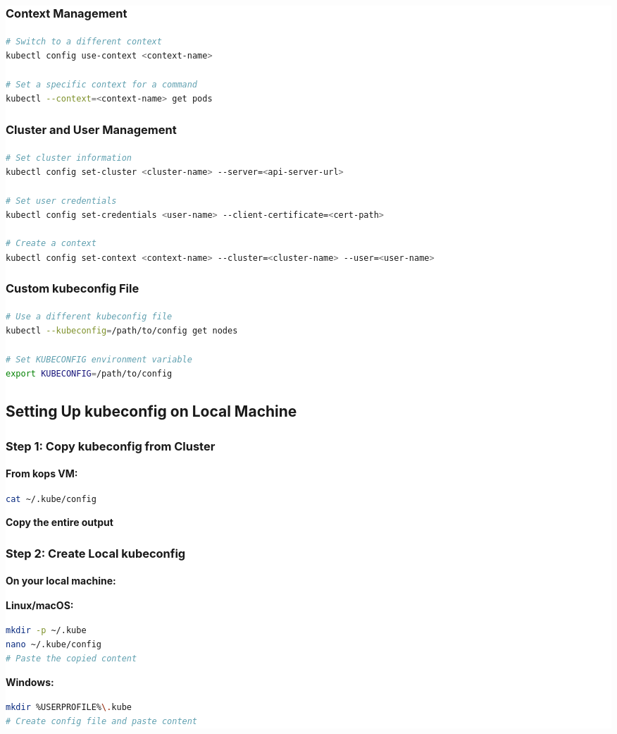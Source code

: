 ### Context Management
```bash
# Switch to a different context
kubectl config use-context <context-name>

# Set a specific context for a command
kubectl --context=<context-name> get pods
```

### Cluster and User Management
```bash
# Set cluster information
kubectl config set-cluster <cluster-name> --server=<api-server-url>

# Set user credentials
kubectl config set-credentials <user-name> --client-certificate=<cert-path>

# Create a context
kubectl config set-context <context-name> --cluster=<cluster-name> --user=<user-name>
```

### Custom kubeconfig File
```bash
# Use a different kubeconfig file
kubectl --kubeconfig=/path/to/config get nodes

# Set KUBECONFIG environment variable
export KUBECONFIG=/path/to/config
```

## Setting Up kubeconfig on Local Machine

### Step 1: Copy kubeconfig from Cluster

**From kops VM:**
```bash
cat ~/.kube/config
```

**Copy the entire output**

### Step 2: Create Local kubeconfig

**On your local machine:**

**Linux/macOS:**
```bash
mkdir -p ~/.kube
nano ~/.kube/config
# Paste the copied content
```

**Windows:**
```bash
mkdir %USERPROFILE%\.kube
# Create config file and paste content
```
